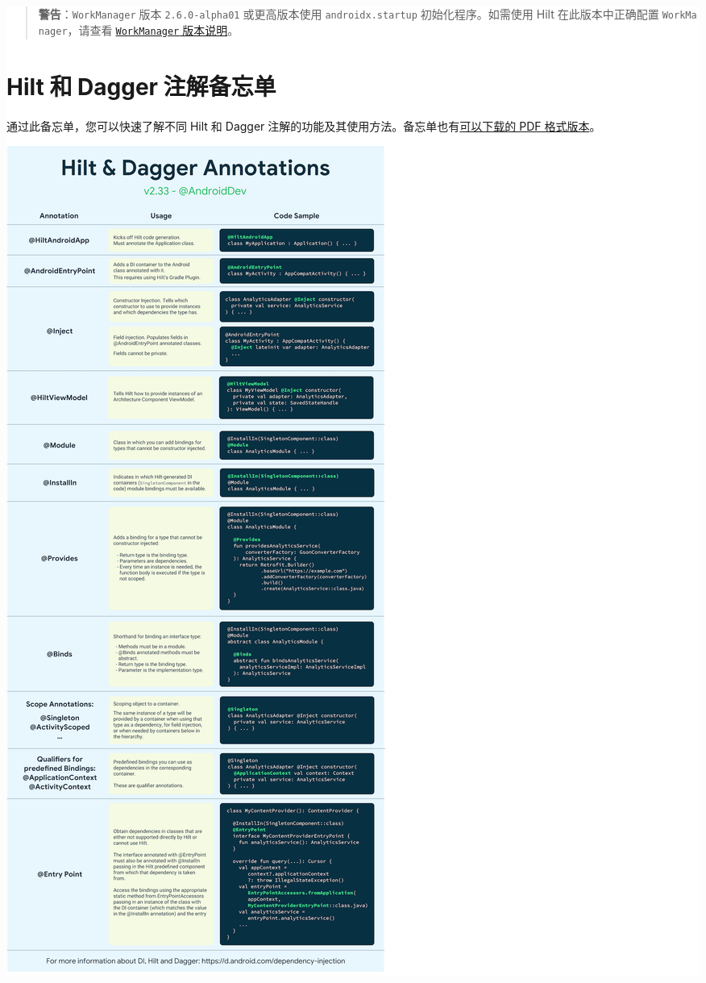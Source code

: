 > **警告**：`WorkManager` 版本 `2.6.0-alpha01` 或更高版本使用 `androidx.startup` 初始化程序。如需使用 Hilt 在此版本中正确配置 `WorkManager`，请查看 [`WorkManager` 版本说明](https://developer.android.google.cn/jetpack/androidx/releases/work?hl=zh-cn#2.6.0-alpha01)。

# Hilt 和 Dagger 注解备忘单

通过此备忘单，您可以快速了解不同 Hilt 和 Dagger 注解的功能及其使用方法。备忘单也有[可以下载的 PDF 格式版本](https://developer.android.google.cn/static/images/training/dependency-injection/hilt-annotations.pdf?hl=zh-cn)。

[![实用的 Dagger 和 Hilt 注解](images/Hilt/hilt-cheatsheet.png)](https://developer.android.google.cn/static/images/training/dependency-injection/hilt-cheatsheet.png?hl=zh-cn)
